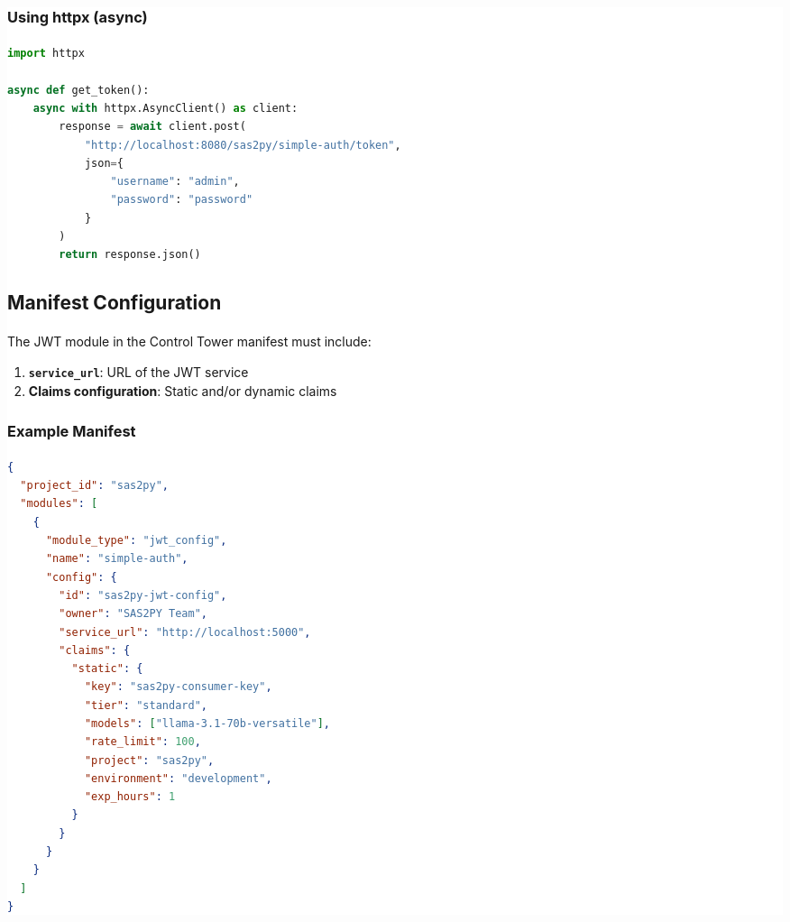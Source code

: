 ### Using httpx (async)

```python
import httpx

async def get_token():
    async with httpx.AsyncClient() as client:
        response = await client.post(
            "http://localhost:8080/sas2py/simple-auth/token",
            json={
                "username": "admin",
                "password": "password"
            }
        )
        return response.json()
```

## Manifest Configuration

The JWT module in the Control Tower manifest must include:

1. **`service_url`**: URL of the JWT service
2. **Claims configuration**: Static and/or dynamic claims

### Example Manifest

```json
{
  "project_id": "sas2py",
  "modules": [
    {
      "module_type": "jwt_config",
      "name": "simple-auth",
      "config": {
        "id": "sas2py-jwt-config",
        "owner": "SAS2PY Team",
        "service_url": "http://localhost:5000",
        "claims": {
          "static": {
            "key": "sas2py-consumer-key",
            "tier": "standard",
            "models": ["llama-3.1-70b-versatile"],
            "rate_limit": 100,
            "project": "sas2py",
            "environment": "development",
            "exp_hours": 1
          }
        }
      }
    }
  ]
}
```
